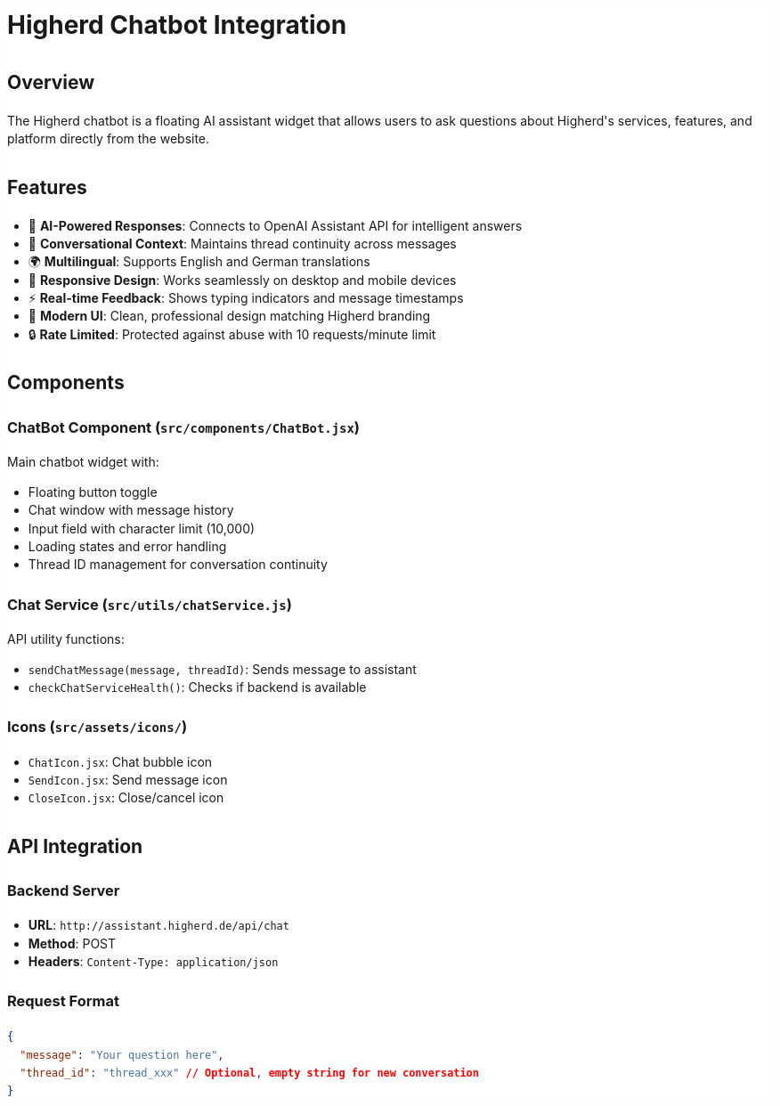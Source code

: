 # Higherd Chatbot Integration

## Overview
The Higherd chatbot is a floating AI assistant widget that allows users to ask questions about Higherd's services, features, and platform directly from the website.

## Features
- 🤖 **AI-Powered Responses**: Connects to OpenAI Assistant API for intelligent answers
- 💬 **Conversational Context**: Maintains thread continuity across messages
- 🌍 **Multilingual**: Supports English and German translations
- 📱 **Responsive Design**: Works seamlessly on desktop and mobile devices
- ⚡ **Real-time Feedback**: Shows typing indicators and message timestamps
- 🎨 **Modern UI**: Clean, professional design matching Higherd branding
- 🔒 **Rate Limited**: Protected against abuse with 10 requests/minute limit

## Components

### ChatBot Component (`src/components/ChatBot.jsx`)
Main chatbot widget with:
- Floating button toggle
- Chat window with message history
- Input field with character limit (10,000)
- Loading states and error handling
- Thread ID management for conversation continuity

### Chat Service (`src/utils/chatService.js`)
API utility functions:
- `sendChatMessage(message, threadId)`: Sends message to assistant
- `checkChatServiceHealth()`: Checks if backend is available

### Icons (`src/assets/icons/`)
- `ChatIcon.jsx`: Chat bubble icon
- `SendIcon.jsx`: Send message icon
- `CloseIcon.jsx`: Close/cancel icon

## API Integration

### Backend Server
- **URL**: `http://assistant.higherd.de/api/chat`
- **Method**: POST
- **Headers**: `Content-Type: application/json`

### Request Format
```json
{
  "message": "Your question here",
  "thread_id": "thread_xxx" // Optional, empty string for new conversation
}
```
